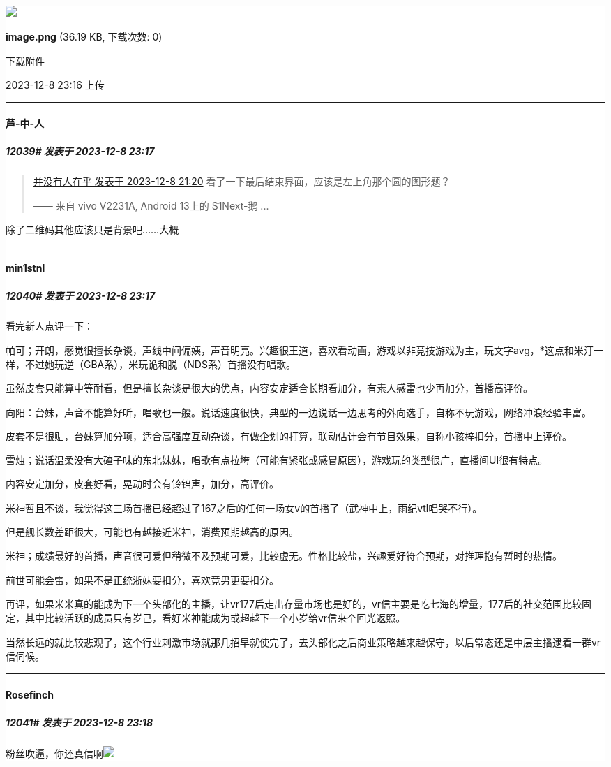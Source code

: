 <img src="https://img.saraba1st.com/forum/202312/08/231602diu1ueq2tv1e2ipv.png" referrerpolicy="no-referrer">

<strong>image.png</strong> (36.19 KB, 下载次数: 0)

下载附件

2023-12-8 23:16 上传

*****

####  芦-中-人  
##### 12039#       发表于 2023-12-8 23:17

<blockquote><a href="httphttps://bbs.saraba1st.com/2b/forum.php?mod=redirect&amp;goto=findpost&amp;pid=63267893&amp;ptid=2162099" target="_blank">并没有人在乎 发表于 2023-12-8 21:20</a>
看了一下最后结束界面，应该是左上角那个圆的图形题？

—— 来自 vivo V2231A, Android 13上的 S1Next-鹅 ...</blockquote>
除了二维码其他应该只是背景吧……大概

*****

####  min1stnl  
##### 12040#       发表于 2023-12-8 23:17

看完新人点评一下：

帕可；开朗，感觉很擅长杂谈，声线中间偏姨，声音明亮。兴趣很王道，喜欢看动画，游戏以非竞技游戏为主，玩文字avg，*这点和米汀一样，不过她玩逆（GBA系），米玩诡和脱（NDS系）首播没有唱歌。

虽然皮套只能算中等耐看，但是擅长杂谈是很大的优点，内容安定适合长期看加分，有素人感雷也少再加分，首播高评价。

向阳：台妹，声音不能算好听，唱歌也一般。说话速度很快，典型的一边说话一边思考的外向选手，自称不玩游戏，网络冲浪经验丰富。

皮套不是很贴，台妹算加分项，适合高强度互动杂谈，有做企划的打算，联动估计会有节目效果，自称小孩梓扣分，首播中上评价。

雪烛；说话温柔没有大碴子味的东北妹妹，唱歌有点拉垮（可能有紧张或感冒原因），游戏玩的类型很广，直播间UI很有特点。

内容安定加分，皮套好看，晃动时会有铃铛声，加分，高评价。

米神暂且不谈，我觉得这三场首播已经超过了167之后的任何一场女v的首播了（武神中上，雨纪vtl唱哭不行）。

但是舰长数差距很大，可能也有越接近米神，消费预期越高的原因。

米神；成绩最好的首播，声音很可爱但稍微不及预期可爱，比较虚无。性格比较盐，兴趣爱好符合预期，对推理抱有暂时的热情。

前世可能会雷，如果不是正统浙妹要扣分，喜欢竞男更要扣分。

再评，如果米米真的能成为下一个头部化的主播，让vr177后走出存量市场也是好的，vr信主要是吃七海的增量，177后的社交范围比较固定，其中比较活跃的成员只有岁己，看好米神能成为或超越下一个小岁给vr信来个回光返照。

当然长远的就比较悲观了，这个行业刺激市场就那几招早就使完了，去头部化之后商业策略越来越保守，以后常态还是中层主播逮着一群vr信伺候。

*****

####  Rosefinch  
##### 12041#       发表于 2023-12-8 23:18

粉丝吹逼，你还真信啊<img src="https://static.saraba1st.com/image/smiley/face2017/009.gif" referrerpolicy="no-referrer">
